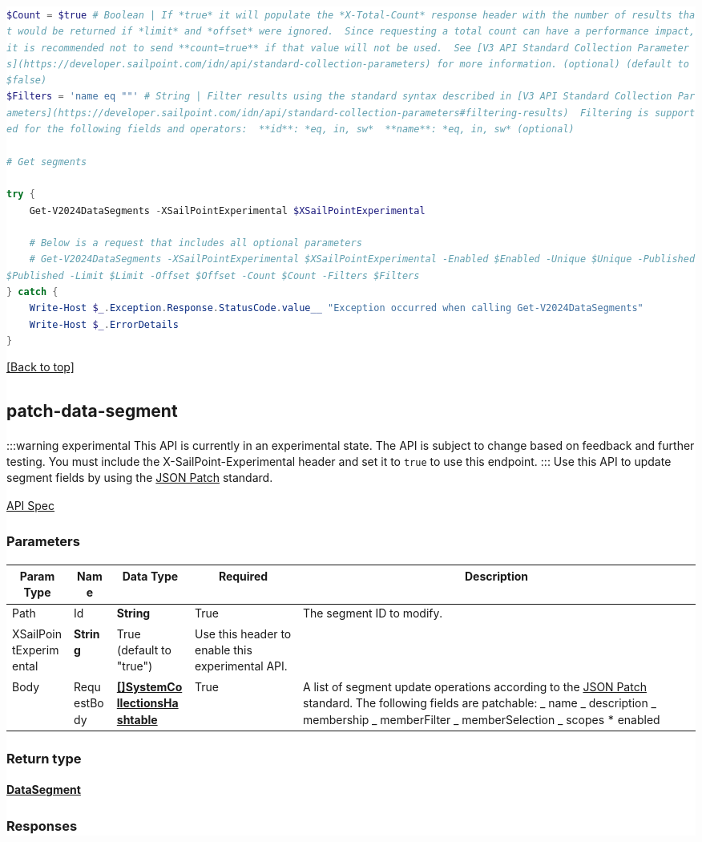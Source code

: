 ```powershell
$Count = $true # Boolean | If *true* it will populate the *X-Total-Count* response header with the number of results that would be returned if *limit* and *offset* were ignored.  Since requesting a total count can have a performance impact, it is recommended not to send **count=true** if that value will not be used.  See [V3 API Standard Collection Parameters](https://developer.sailpoint.com/idn/api/standard-collection-parameters) for more information. (optional) (default to $false)
$Filters = 'name eq ""' # String | Filter results using the standard syntax described in [V3 API Standard Collection Parameters](https://developer.sailpoint.com/idn/api/standard-collection-parameters#filtering-results)  Filtering is supported for the following fields and operators:  **id**: *eq, in, sw*  **name**: *eq, in, sw* (optional)

# Get segments

try {
    Get-V2024DataSegments -XSailPointExperimental $XSailPointExperimental

    # Below is a request that includes all optional parameters
    # Get-V2024DataSegments -XSailPointExperimental $XSailPointExperimental -Enabled $Enabled -Unique $Unique -Published $Published -Limit $Limit -Offset $Offset -Count $Count -Filters $Filters
} catch {
    Write-Host $_.Exception.Response.StatusCode.value__ "Exception occurred when calling Get-V2024DataSegments"
    Write-Host $_.ErrorDetails
}
```

[[Back to top]](#)

## patch-data-segment

:::warning experimental This API is currently in an experimental state. The API is subject to change based on feedback and further testing. You must include the X-SailPoint-Experimental header and set it to `true` to use this endpoint. ::: Use this API to update segment fields by using the [JSON Patch](https://tools.ietf.org/html/rfc6902) standard.

[API Spec](https://developer.sailpoint.com/docs/api/v2024/patch-data-segment)

### Parameters

| Param Type | Name | Data Type | Required | Description |
| --- | --- | --- | --- | --- |
| Path | Id | **String** | True | The segment ID to modify. |
| XSailPointExperimental | **String** | True (default to "true") | Use this header to enable this experimental API. |
| Body | RequestBody | [**[]SystemCollectionsHashtable**](https://learn.microsoft.com/en-us/dotnet/api/system.collections.hashtable?view=net-9.0) | True | A list of segment update operations according to the [JSON Patch](https://tools.ietf.org/html/rfc6902) standard. The following fields are patchable: _ name _ description _ membership _ memberFilter _ memberSelection _ scopes \* enabled |

### Return type

[**DataSegment**](../models/data-segment)

### Responses
